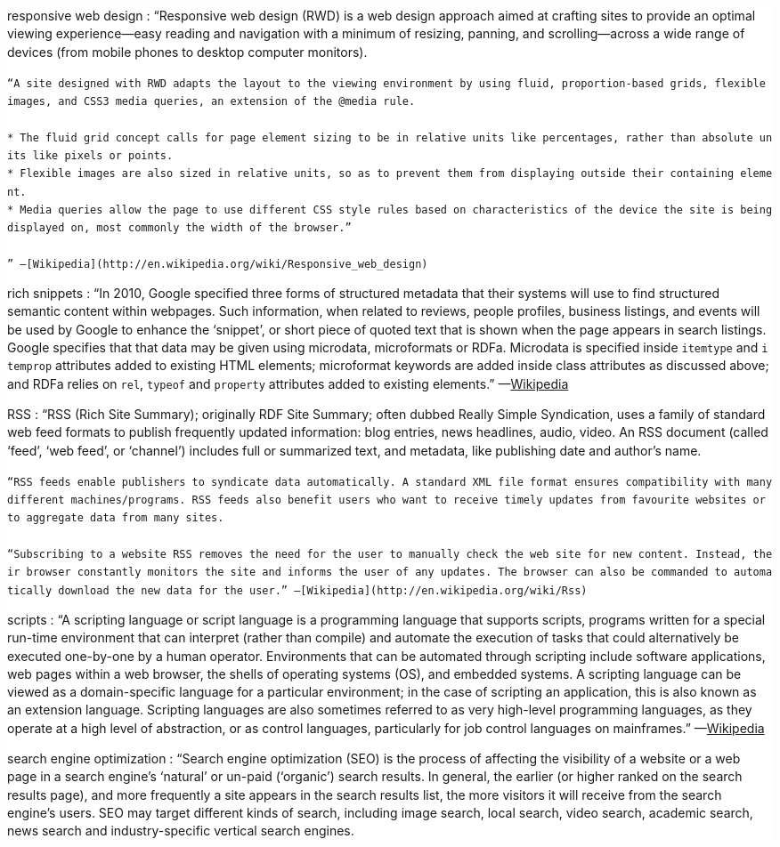 responsive web design
:	“Responsive web design (RWD) is a web design approach aimed at crafting sites to provide an optimal viewing experience—easy reading and navigation with a minimum of resizing, panning, and scrolling—across a wide range of devices (from mobile phones to desktop computer monitors).

	“A site designed with RWD adapts the layout to the viewing environment by using fluid, proportion-based grids, flexible images, and CSS3 media queries, an extension of the @media rule.

	* The fluid grid concept calls for page element sizing to be in relative units like percentages, rather than absolute units like pixels or points.
	* Flexible images are also sized in relative units, so as to prevent them from displaying outside their containing element.
	* Media queries allow the page to use different CSS style rules based on characteristics of the device the site is being displayed on, most commonly the width of the browser.”

	” —[Wikipedia](http://en.wikipedia.org/wiki/Responsive_web_design)

rich snippets
:	“In 2010, Google specified three forms of structured metadata that their systems will use to find structured semantic content within webpages. Such information, when related to reviews, people profiles, business listings, and events will be used by Google to enhance the ‘snippet’, or short piece of quoted text that is shown when the page appears in search listings. Google specifies that that data may be given using microdata, microformats or RDFa. Microdata is specified inside `itemtype` and `itemprop` attributes added to existing HTML elements; microformat keywords are added inside class attributes as discussed above; and RDFa relies on `rel`, `typeof` and `property` attributes added to existing elements.” —[Wikipedia](https://en.wikipedia.org/wiki/Semantic_HTML)

RSS
:	“RSS (Rich Site Summary); originally RDF Site Summary; often dubbed Really Simple Syndication, uses a family of standard web feed formats to publish frequently updated information: blog entries, news headlines, audio, video. An RSS document (called ‘feed’, ‘web feed’, or ‘channel’) includes full or summarized text, and metadata, like publishing date and author’s name.

	“RSS feeds enable publishers to syndicate data automatically. A standard XML file format ensures compatibility with many different machines/programs. RSS feeds also benefit users who want to receive timely updates from favourite websites or to aggregate data from many sites.

	“Subscribing to a website RSS removes the need for the user to manually check the web site for new content. Instead, their browser constantly monitors the site and informs the user of any updates. The browser can also be commanded to automatically download the new data for the user.” —[Wikipedia](http://en.wikipedia.org/wiki/Rss)

scripts
:	“A scripting language or script language is a programming language that supports scripts, programs written for a special run-time environment that can interpret (rather than compile) and automate the execution of tasks that could alternatively be executed one-by-one by a human operator. Environments that can be automated through scripting include software applications, web pages within a web browser, the shells of operating systems (OS), and embedded systems. A scripting language can be viewed as a domain-specific language for a particular environment; in the case of scripting an application, this is also known as an extension language. Scripting languages are also sometimes referred to as very high-level programming languages, as they operate at a high level of abstraction, or as control languages, particularly for job control languages on mainframes.” —[Wikipedia](http://en.wikipedia.org/wiki/Script_(computing))

search engine optimization
:	“Search engine optimization (SEO) is the process of affecting the visibility of a website or a web page in a search engine’s ‘natural’ or un-paid (‘organic’) search results. In general, the earlier (or higher ranked on the search results page), and more frequently a site appears in the search results list, the more visitors it will receive from the search engine’s users. SEO may target different kinds of search, including image search, local search, video search, academic search, news search and industry-specific vertical search engines.
